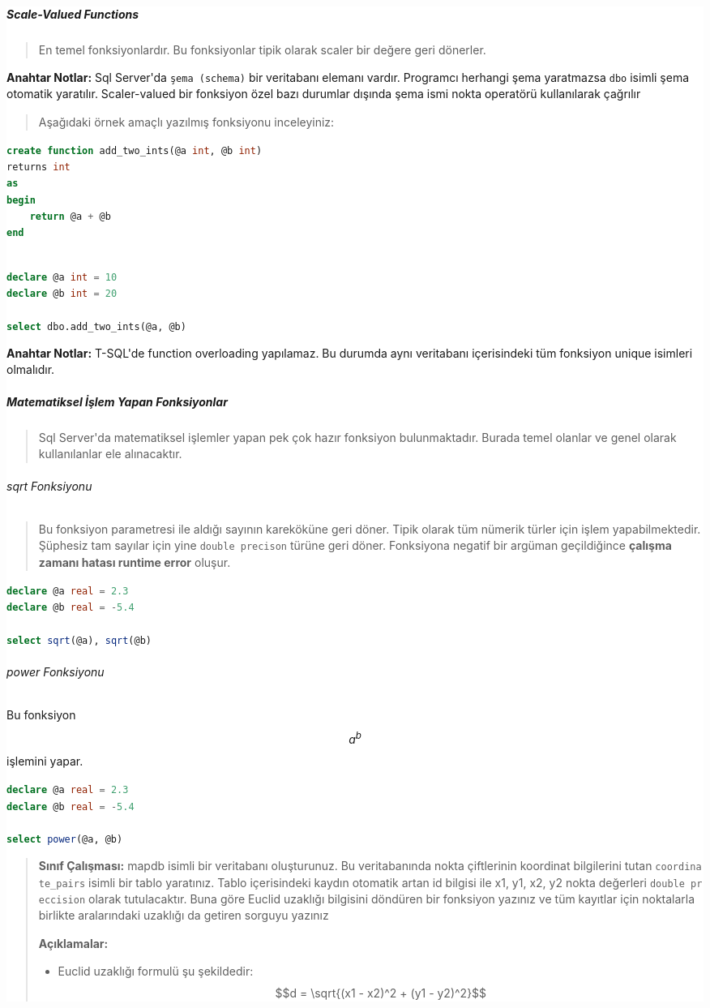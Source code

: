 ##### Scale-Valued Functions

>En temel fonksiyonlardır. Bu fonksiyonlar tipik olarak scaler bir değere geri dönerler. 

**Anahtar Notlar:** Sql Server'da `şema (schema)` bir veritabanı elemanı vardır. Programcı herhangi şema yaratmazsa `dbo` isimli şema otomatik yaratılır. Scaler-valued bir fonksiyon özel bazı durumlar dışında şema ismi nokta operatörü kullanılarak çağrılır

>Aşağıdaki örnek amaçlı yazılmış fonksiyonu inceleyiniz:

```sql
create function add_two_ints(@a int, @b int)
returns int
as
begin
	return @a + @b
end
  
```

```sql
declare @a int = 10
declare @b int = 20

select dbo.add_two_ints(@a, @b)
```

**Anahtar Notlar:** T-SQL'de function overloading yapılamaz. Bu durumda aynı veritabanı içerisindeki tüm fonksiyon unique isimleri olmalıdır.

##### Matematiksel İşlem Yapan Fonksiyonlar

>Sql Server'da matematiksel işlemler yapan pek çok hazır fonksiyon bulunmaktadır. Burada temel olanlar ve genel olarak kullanılanlar ele alınacaktır. 

###### sqrt Fonksiyonu
>Bu fonksiyon parametresi ile aldığı sayının kareköküne geri döner. Tipik olarak tüm nümerik türler için işlem yapabilmektedir. Şüphesiz tam sayılar için yine `double precison` türüne geri döner. Fonksiyona negatif bir argüman geçildiğince **çalışma zamanı hatası runtime error** oluşur.

```sql
declare @a real = 2.3
declare @b real = -5.4

select sqrt(@a), sqrt(@b)
```

###### power Fonksiyonu
Bu fonksiyon $$a^b$$ işlemini yapar.

```sql
declare @a real = 2.3
declare @b real = -5.4

select power(@a, @b)
```

>**Sınıf Çalışması:** mapdb isimli bir veritabanı oluşturunuz. Bu veritabanında nokta çiftlerinin koordinat bilgilerini tutan `coordinate_pairs` isimli bir tablo yaratınız. Tablo içerisindeki kaydın otomatik artan id bilgisi ile x1, y1, x2, y2 nokta değerleri `double preccision` olarak tutulacaktır. Buna göre Euclid uzaklığı bilgisini döndüren bir fonksiyon yazınız ve tüm kayıtlar için noktalarla birlikte aralarındaki uzaklığı da getiren sorguyu yazınız
>
>**Açıklamalar:** 
>- Euclid uzaklığı formulü şu şekildedir:
>$$d = \sqrt{(x1 - x2)^2 + (y1 - y2)^2}$$
